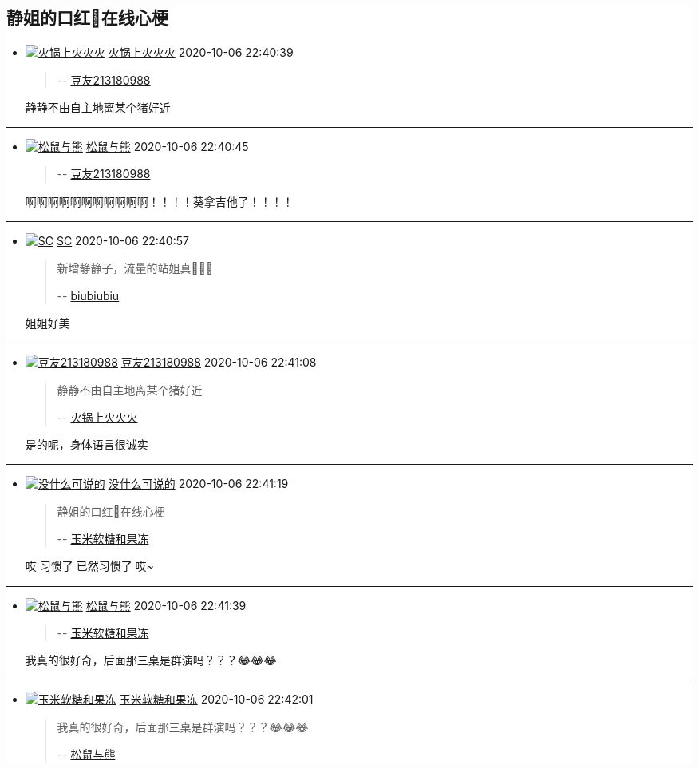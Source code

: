   静姐的口红💄在线心梗  
---
* [![火锅上火火火](https://img3.doubanio.com/icon/u175305256-1.jpg)](https://www.douban.com/people/175305256/)    [火锅上火火火](https://www.douban.com/people/175305256/)    2020-10-06 22:40:39  
  >  
  >
  >-- [豆友213180988](https://www.douban.com/people/213180988/)  
  
  静静不由自主地离某个猪好近  
---
* [![松鼠与熊](https://img2.doubanio.com/icon/u168667402-2.jpg)](https://www.douban.com/people/168667402/)    [松鼠与熊](https://www.douban.com/people/168667402/)    2020-10-06 22:40:45  
  >  
  >
  >-- [豆友213180988](https://www.douban.com/people/213180988/)  
  
  啊啊啊啊啊啊啊啊啊啊啊！！！！葵拿吉他了！！！！  
---
* [![SC](https://img3.doubanio.com/icon/u171697478-1.jpg)](https://www.douban.com/people/171697478/)    [SC](https://www.douban.com/people/171697478/)    2020-10-06 22:40:57  
  >新增静静子，流量的站姐真🐂🍺🤣  
  >
  >-- [biubiubiu](https://www.douban.com/people/81448812/)  
  
  姐姐好美  
---
* [![豆友213180988](https://img1.doubanio.com/icon/user_normal.jpg)](https://www.douban.com/people/213180988/)    [豆友213180988](https://www.douban.com/people/213180988/)    2020-10-06 22:41:08  
  >静静不由自主地离某个猪好近  
  >
  >-- [火锅上火火火](https://www.douban.com/people/175305256/)  
  
  是的呢，身体语言很诚实  
---
* [![没什么可说的](https://img1.doubanio.com/icon/u108924101-7.jpg)](https://www.douban.com/people/108924101/)    [没什么可说的](https://www.douban.com/people/108924101/)    2020-10-06 22:41:19  
  >静姐的口红💄在线心梗  
  >
  >-- [玉米软糖和果冻](https://www.douban.com/people/204938502/)  
  
  哎 习惯了 已然习惯了 哎~  
---
* [![松鼠与熊](https://img2.doubanio.com/icon/u168667402-2.jpg)](https://www.douban.com/people/168667402/)    [松鼠与熊](https://www.douban.com/people/168667402/)    2020-10-06 22:41:39  
  >  
  >
  >-- [玉米软糖和果冻](https://www.douban.com/people/204938502/)  
  
  我真的很好奇，后面那三桌是群演吗？？？😂😂😂  
---
* [![玉米软糖和果冻](https://img2.doubanio.com/icon/u204938502-33.jpg)](https://www.douban.com/people/204938502/)    [玉米软糖和果冻](https://www.douban.com/people/204938502/)    2020-10-06 22:42:01  
  >我真的很好奇，后面那三桌是群演吗？？？😂😂😂  
  >
  >-- [松鼠与熊](https://www.douban.com/people/168667402/)  
  
